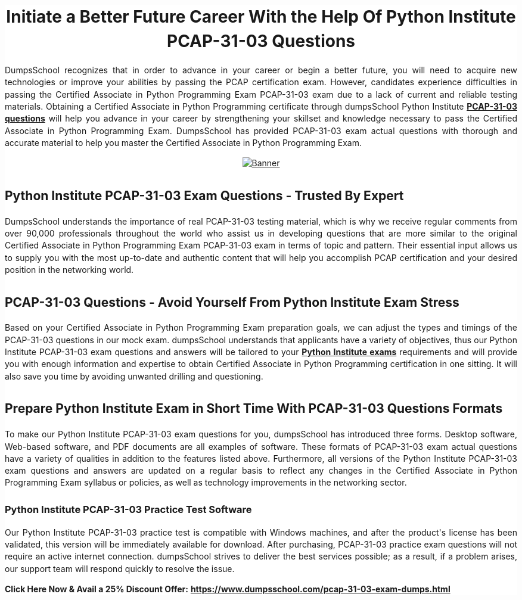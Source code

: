 
<h1 style="text-align: center;"><strong>Initiate a Better Future Career With the Help Of Python Institute PCAP-31-03 Questions</strong></h1>

<p style="text-align: justify;">DumpsSchool recognizes that in order to advance in your career or begin a better future, you will need to acquire new technologies or improve your abilities by passing the PCAP certification exam. However, candidates experience difficulties in passing the Certified Associate in Python Programming Exam PCAP-31-03 exam due to a lack of current and reliable testing materials. Obtaining a Certified Associate in Python Programming certificate through dumpsSchool Python Institute <strong><a href="https://www.dumpsschool.com/pcap-31-03-exam-dumps.html">PCAP-31-03 questions</a></strong> will help you advance in your career by strengthening your skillset and knowledge necessary to pass the Certified Associate in Python Programming Exam. DumpsSchool has provided PCAP-31-03 exam actual questions with thorough and accurate material to help you master the Certified Associate in Python Programming Exam.</p>

<p style="text-align: center;"><a href="https://www.dumpsschool.com/pcap-31-03-exam-dumps.html" rel="nofollow"><img width="100%" src="https://www.thequestionanswers.com/wp-content/uploads/2022/03/6206422-scaled.webp" alt="Banner"/></a></p>

<h2><strong>Python Institute PCAP-31-03 Exam Questions - Trusted By Expert</strong></h2>

<p style="text-align: justify;">DumpsSchool understands the importance of real PCAP-31-03 testing material, which is why we receive regular comments from over 90,000 professionals throughout the world who assist us in developing questions that are more similar to the original Certified Associate in Python Programming Exam PCAP-31-03 exam in terms of topic and pattern. Their essential input allows us to supply you with the most up-to-date and authentic content that will help you accomplish PCAP certification and your desired position in the networking world.</p>

<h2><strong>PCAP-31-03 Questions - Avoid Yourself From Python Institute Exam Stress</strong></h2>

<p style="text-align: justify;">Based on your Certified Associate in Python Programming Exam preparation goals, we can adjust the types and timings of the PCAP-31-03 questions in our mock exam. dumpsSchool understands that applicants have a variety of objectives, thus our Python Institute PCAP-31-03 exam questions and answers will be tailored to your <strong><a href="https://www.dumpsschool.com/python-institute-braindumps.html">Python Institute exams</a></strong> requirements and will provide you with enough information and expertise to obtain Certified Associate in Python Programming certification in one sitting. It will also save you time by avoiding unwanted drilling and questioning.</p>

<h2><strong>Prepare Python Institute Exam in Short Time With PCAP-31-03 Questions Formats</strong></h2>

<p style="text-align: justify;">To make our Python Institute PCAP-31-03 exam questions for you, dumpsSchool has introduced three forms. Desktop software, Web-based software, and PDF documents are all examples of software. These formats of PCAP-31-03 exam actual questions have a variety of qualities in addition to the features listed above. Furthermore, all versions of the Python Institute PCAP-31-03 exam questions and answers are updated on a regular basis to reflect any changes in the Certified Associate in Python Programming Exam syllabus or policies, as well as technology improvements in the networking sector.</p>

<h3><strong>Python Institute PCAP-31-03 Practice Test Software</strong></h3>

<p style="text-align: justify;">Our Python Institute PCAP-31-03 practice test is compatible with Windows machines, and after the product's license has been validated, this version will be immediately available for download. After purchasing, PCAP-31-03 practice exam questions will not require an active internet connection. dumpsSchool strives to deliver the best services possible; as a result, if a problem arises, our support team will respond quickly to resolve the issue.</p>

<p><strong>Click Here Now & Avail a 25% Discount Offer:</strong> <strong><a href="https://www.dumpsschool.com/pcap-31-03-exam-dumps.html">https://www.dumpsschool.com/pcap-31-03-exam-dumps.html</a></strong></p>
